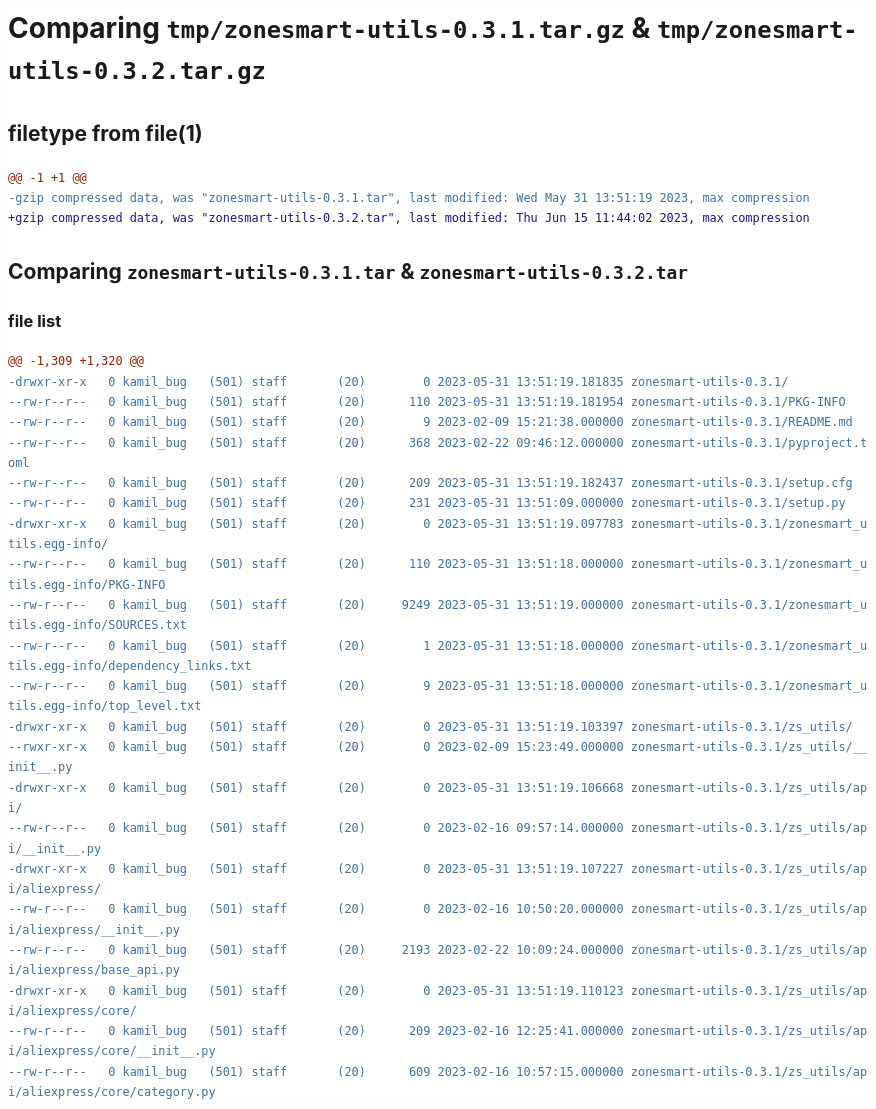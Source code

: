 # Comparing `tmp/zonesmart-utils-0.3.1.tar.gz` & `tmp/zonesmart-utils-0.3.2.tar.gz`

## filetype from file(1)

```diff
@@ -1 +1 @@
-gzip compressed data, was "zonesmart-utils-0.3.1.tar", last modified: Wed May 31 13:51:19 2023, max compression
+gzip compressed data, was "zonesmart-utils-0.3.2.tar", last modified: Thu Jun 15 11:44:02 2023, max compression
```

## Comparing `zonesmart-utils-0.3.1.tar` & `zonesmart-utils-0.3.2.tar`

### file list

```diff
@@ -1,309 +1,320 @@
-drwxr-xr-x   0 kamil_bug   (501) staff       (20)        0 2023-05-31 13:51:19.181835 zonesmart-utils-0.3.1/
--rw-r--r--   0 kamil_bug   (501) staff       (20)      110 2023-05-31 13:51:19.181954 zonesmart-utils-0.3.1/PKG-INFO
--rw-r--r--   0 kamil_bug   (501) staff       (20)        9 2023-02-09 15:21:38.000000 zonesmart-utils-0.3.1/README.md
--rw-r--r--   0 kamil_bug   (501) staff       (20)      368 2023-02-22 09:46:12.000000 zonesmart-utils-0.3.1/pyproject.toml
--rw-r--r--   0 kamil_bug   (501) staff       (20)      209 2023-05-31 13:51:19.182437 zonesmart-utils-0.3.1/setup.cfg
--rw-r--r--   0 kamil_bug   (501) staff       (20)      231 2023-05-31 13:51:09.000000 zonesmart-utils-0.3.1/setup.py
-drwxr-xr-x   0 kamil_bug   (501) staff       (20)        0 2023-05-31 13:51:19.097783 zonesmart-utils-0.3.1/zonesmart_utils.egg-info/
--rw-r--r--   0 kamil_bug   (501) staff       (20)      110 2023-05-31 13:51:18.000000 zonesmart-utils-0.3.1/zonesmart_utils.egg-info/PKG-INFO
--rw-r--r--   0 kamil_bug   (501) staff       (20)     9249 2023-05-31 13:51:19.000000 zonesmart-utils-0.3.1/zonesmart_utils.egg-info/SOURCES.txt
--rw-r--r--   0 kamil_bug   (501) staff       (20)        1 2023-05-31 13:51:18.000000 zonesmart-utils-0.3.1/zonesmart_utils.egg-info/dependency_links.txt
--rw-r--r--   0 kamil_bug   (501) staff       (20)        9 2023-05-31 13:51:18.000000 zonesmart-utils-0.3.1/zonesmart_utils.egg-info/top_level.txt
-drwxr-xr-x   0 kamil_bug   (501) staff       (20)        0 2023-05-31 13:51:19.103397 zonesmart-utils-0.3.1/zs_utils/
--rwxr-xr-x   0 kamil_bug   (501) staff       (20)        0 2023-02-09 15:23:49.000000 zonesmart-utils-0.3.1/zs_utils/__init__.py
-drwxr-xr-x   0 kamil_bug   (501) staff       (20)        0 2023-05-31 13:51:19.106668 zonesmart-utils-0.3.1/zs_utils/api/
--rw-r--r--   0 kamil_bug   (501) staff       (20)        0 2023-02-16 09:57:14.000000 zonesmart-utils-0.3.1/zs_utils/api/__init__.py
-drwxr-xr-x   0 kamil_bug   (501) staff       (20)        0 2023-05-31 13:51:19.107227 zonesmart-utils-0.3.1/zs_utils/api/aliexpress/
--rw-r--r--   0 kamil_bug   (501) staff       (20)        0 2023-02-16 10:50:20.000000 zonesmart-utils-0.3.1/zs_utils/api/aliexpress/__init__.py
--rw-r--r--   0 kamil_bug   (501) staff       (20)     2193 2023-02-22 10:09:24.000000 zonesmart-utils-0.3.1/zs_utils/api/aliexpress/base_api.py
-drwxr-xr-x   0 kamil_bug   (501) staff       (20)        0 2023-05-31 13:51:19.110123 zonesmart-utils-0.3.1/zs_utils/api/aliexpress/core/
--rw-r--r--   0 kamil_bug   (501) staff       (20)      209 2023-02-16 12:25:41.000000 zonesmart-utils-0.3.1/zs_utils/api/aliexpress/core/__init__.py
--rw-r--r--   0 kamil_bug   (501) staff       (20)      609 2023-02-16 10:57:15.000000 zonesmart-utils-0.3.1/zs_utils/api/aliexpress/core/category.py
```